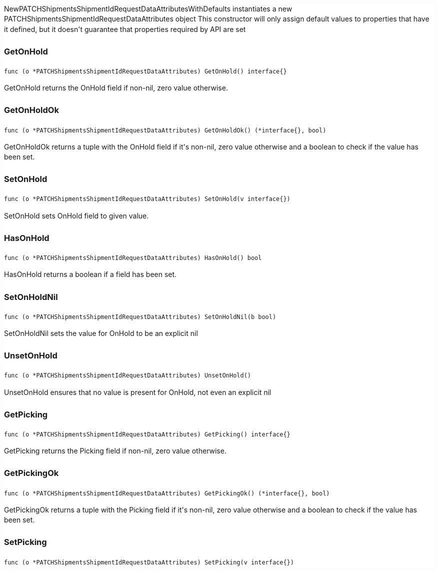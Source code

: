 NewPATCHShipmentsShipmentIdRequestDataAttributesWithDefaults instantiates a new PATCHShipmentsShipmentIdRequestDataAttributes object
This constructor will only assign default values to properties that have it defined,
but it doesn't guarantee that properties required by API are set

### GetOnHold

`func (o *PATCHShipmentsShipmentIdRequestDataAttributes) GetOnHold() interface{}`

GetOnHold returns the OnHold field if non-nil, zero value otherwise.

### GetOnHoldOk

`func (o *PATCHShipmentsShipmentIdRequestDataAttributes) GetOnHoldOk() (*interface{}, bool)`

GetOnHoldOk returns a tuple with the OnHold field if it's non-nil, zero value otherwise
and a boolean to check if the value has been set.

### SetOnHold

`func (o *PATCHShipmentsShipmentIdRequestDataAttributes) SetOnHold(v interface{})`

SetOnHold sets OnHold field to given value.

### HasOnHold

`func (o *PATCHShipmentsShipmentIdRequestDataAttributes) HasOnHold() bool`

HasOnHold returns a boolean if a field has been set.

### SetOnHoldNil

`func (o *PATCHShipmentsShipmentIdRequestDataAttributes) SetOnHoldNil(b bool)`

 SetOnHoldNil sets the value for OnHold to be an explicit nil

### UnsetOnHold
`func (o *PATCHShipmentsShipmentIdRequestDataAttributes) UnsetOnHold()`

UnsetOnHold ensures that no value is present for OnHold, not even an explicit nil
### GetPicking

`func (o *PATCHShipmentsShipmentIdRequestDataAttributes) GetPicking() interface{}`

GetPicking returns the Picking field if non-nil, zero value otherwise.

### GetPickingOk

`func (o *PATCHShipmentsShipmentIdRequestDataAttributes) GetPickingOk() (*interface{}, bool)`

GetPickingOk returns a tuple with the Picking field if it's non-nil, zero value otherwise
and a boolean to check if the value has been set.

### SetPicking

`func (o *PATCHShipmentsShipmentIdRequestDataAttributes) SetPicking(v interface{})`

